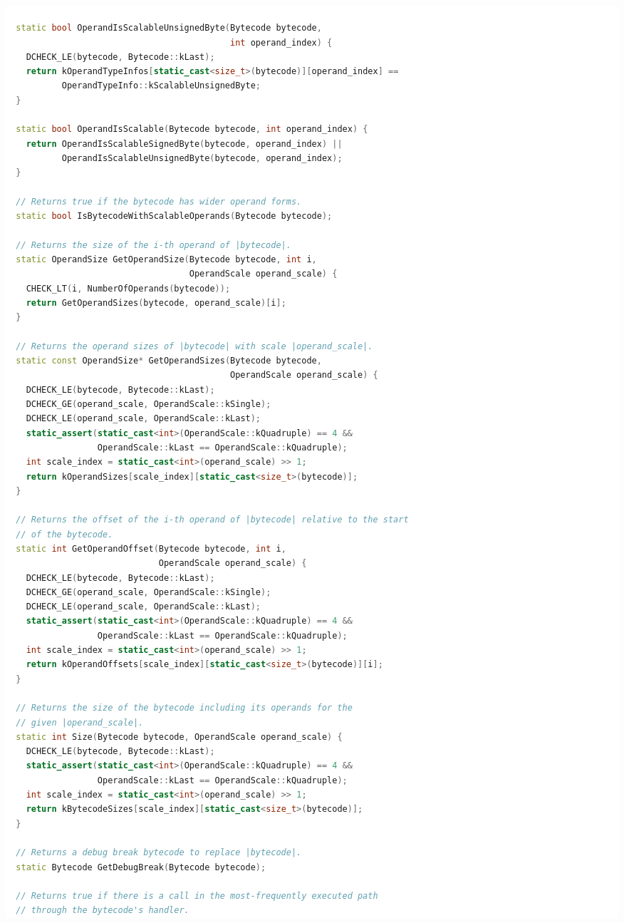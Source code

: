 ```cpp

  static bool OperandIsScalableUnsignedByte(Bytecode bytecode,
                                            int operand_index) {
    DCHECK_LE(bytecode, Bytecode::kLast);
    return kOperandTypeInfos[static_cast<size_t>(bytecode)][operand_index] ==
           OperandTypeInfo::kScalableUnsignedByte;
  }

  static bool OperandIsScalable(Bytecode bytecode, int operand_index) {
    return OperandIsScalableSignedByte(bytecode, operand_index) ||
           OperandIsScalableUnsignedByte(bytecode, operand_index);
  }

  // Returns true if the bytecode has wider operand forms.
  static bool IsBytecodeWithScalableOperands(Bytecode bytecode);

  // Returns the size of the i-th operand of |bytecode|.
  static OperandSize GetOperandSize(Bytecode bytecode, int i,
                                    OperandScale operand_scale) {
    CHECK_LT(i, NumberOfOperands(bytecode));
    return GetOperandSizes(bytecode, operand_scale)[i];
  }

  // Returns the operand sizes of |bytecode| with scale |operand_scale|.
  static const OperandSize* GetOperandSizes(Bytecode bytecode,
                                            OperandScale operand_scale) {
    DCHECK_LE(bytecode, Bytecode::kLast);
    DCHECK_GE(operand_scale, OperandScale::kSingle);
    DCHECK_LE(operand_scale, OperandScale::kLast);
    static_assert(static_cast<int>(OperandScale::kQuadruple) == 4 &&
                  OperandScale::kLast == OperandScale::kQuadruple);
    int scale_index = static_cast<int>(operand_scale) >> 1;
    return kOperandSizes[scale_index][static_cast<size_t>(bytecode)];
  }

  // Returns the offset of the i-th operand of |bytecode| relative to the start
  // of the bytecode.
  static int GetOperandOffset(Bytecode bytecode, int i,
                              OperandScale operand_scale) {
    DCHECK_LE(bytecode, Bytecode::kLast);
    DCHECK_GE(operand_scale, OperandScale::kSingle);
    DCHECK_LE(operand_scale, OperandScale::kLast);
    static_assert(static_cast<int>(OperandScale::kQuadruple) == 4 &&
                  OperandScale::kLast == OperandScale::kQuadruple);
    int scale_index = static_cast<int>(operand_scale) >> 1;
    return kOperandOffsets[scale_index][static_cast<size_t>(bytecode)][i];
  }

  // Returns the size of the bytecode including its operands for the
  // given |operand_scale|.
  static int Size(Bytecode bytecode, OperandScale operand_scale) {
    DCHECK_LE(bytecode, Bytecode::kLast);
    static_assert(static_cast<int>(OperandScale::kQuadruple) == 4 &&
                  OperandScale::kLast == OperandScale::kQuadruple);
    int scale_index = static_cast<int>(operand_scale) >> 1;
    return kBytecodeSizes[scale_index][static_cast<size_t>(bytecode)];
  }

  // Returns a debug break bytecode to replace |bytecode|.
  static Bytecode GetDebugBreak(Bytecode bytecode);

  // Returns true if there is a call in the most-frequently executed path
  // through the bytecode's handler.
```